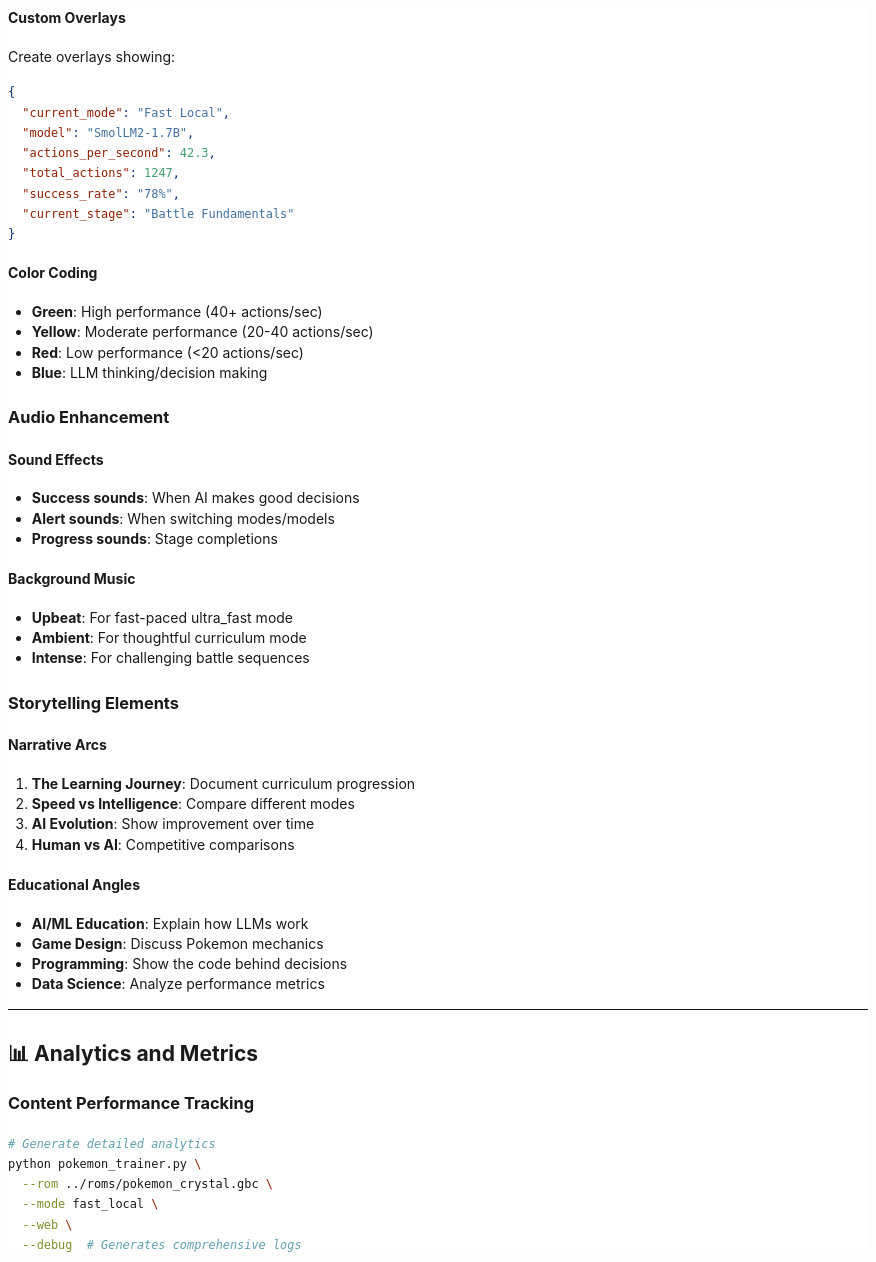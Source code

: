 #### **Custom Overlays**
Create overlays showing:
```json
{
  "current_mode": "Fast Local",
  "model": "SmolLM2-1.7B",
  "actions_per_second": 42.3,
  "total_actions": 1247,
  "success_rate": "78%",
  "current_stage": "Battle Fundamentals"
}
```

#### **Color Coding**
- **Green**: High performance (40+ actions/sec)
- **Yellow**: Moderate performance (20-40 actions/sec)  
- **Red**: Low performance (<20 actions/sec)
- **Blue**: LLM thinking/decision making

### **Audio Enhancement**

#### **Sound Effects**
- **Success sounds**: When AI makes good decisions
- **Alert sounds**: When switching modes/models
- **Progress sounds**: Stage completions

#### **Background Music**
- **Upbeat**: For fast-paced ultra_fast mode
- **Ambient**: For thoughtful curriculum mode
- **Intense**: For challenging battle sequences

### **Storytelling Elements**

#### **Narrative Arcs**
1. **The Learning Journey**: Document curriculum progression
2. **Speed vs Intelligence**: Compare different modes
3. **AI Evolution**: Show improvement over time
4. **Human vs AI**: Competitive comparisons

#### **Educational Angles**
- **AI/ML Education**: Explain how LLMs work
- **Game Design**: Discuss Pokemon mechanics
- **Programming**: Show the code behind decisions
- **Data Science**: Analyze performance metrics

---

## 📊 **Analytics and Metrics**

### **Content Performance Tracking**
```bash
# Generate detailed analytics
python pokemon_trainer.py \
  --rom ../roms/pokemon_crystal.gbc \
  --mode fast_local \
  --web \
  --debug  # Generates comprehensive logs
```
